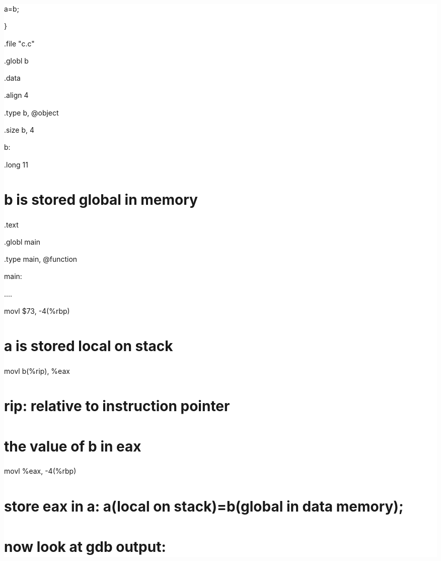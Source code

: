a=b;


}


.file	"c.c"

.globl	b

.data

.align 4

.type	b, @object

.size	b, 4

b:

.long	11                

# b is stored global in memory


.text

.globl	main

.type	main, @function

main:

....

movl	$73, -4(%rbp)      

# a is stored local on stack


movl	b(%rip), %eax       

#  rip: relative to instruction pointer


# the value of b in eax

movl	%eax, -4(%rbp)

# store eax in a: a(local on stack)=b(global in data memory);


# now look at gdb output:
